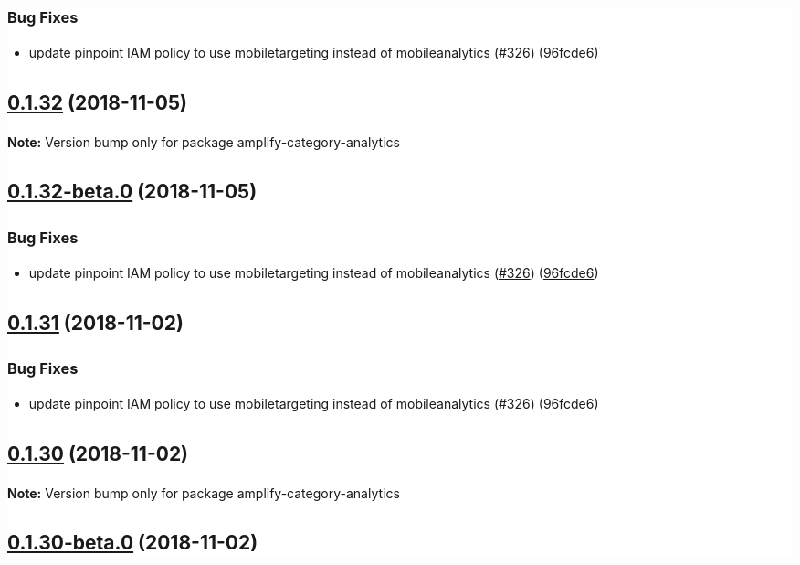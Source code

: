 ### Bug Fixes

- update pinpoint IAM policy to use mobiletargeting instead of mobileanalytics ([#326](https://github.com/aws-amplify/amplify-cli/issues/326)) ([96fcde6](https://github.com/aws-amplify/amplify-cli/commit/96fcde6))

<a name="0.1.32"></a>

## [0.1.32](https://github.com/aws-amplify/amplify-cli/compare/amplify-category-analytics@0.1.32-beta.0...amplify-category-analytics@0.1.32) (2018-11-05)

**Note:** Version bump only for package amplify-category-analytics

<a name="0.1.32-beta.0"></a>

## [0.1.32-beta.0](https://github.com/aws-amplify/amplify-cli/compare/amplify-category-analytics@0.1.13...amplify-category-analytics@0.1.32-beta.0) (2018-11-05)

### Bug Fixes

- update pinpoint IAM policy to use mobiletargeting instead of mobileanalytics ([#326](https://github.com/aws-amplify/amplify-cli/issues/326)) ([96fcde6](https://github.com/aws-amplify/amplify-cli/commit/96fcde6))

<a name="0.1.31"></a>

## [0.1.31](https://github.com/aws-amplify/amplify-cli/compare/amplify-category-analytics@0.1.13...amplify-category-analytics@0.1.31) (2018-11-02)

### Bug Fixes

- update pinpoint IAM policy to use mobiletargeting instead of mobileanalytics ([#326](https://github.com/aws-amplify/amplify-cli/issues/326)) ([96fcde6](https://github.com/aws-amplify/amplify-cli/commit/96fcde6))

<a name="0.1.30"></a>

## [0.1.30](https://github.com/aws-amplify/amplify-cli/compare/amplify-category-analytics@0.1.30-beta.0...amplify-category-analytics@0.1.30) (2018-11-02)

**Note:** Version bump only for package amplify-category-analytics

<a name="0.1.30-beta.0"></a>

## [0.1.30-beta.0](https://github.com/aws-amplify/amplify-cli/compare/amplify-category-analytics@0.1.13...amplify-category-analytics@0.1.30-beta.0) (2018-11-02)
